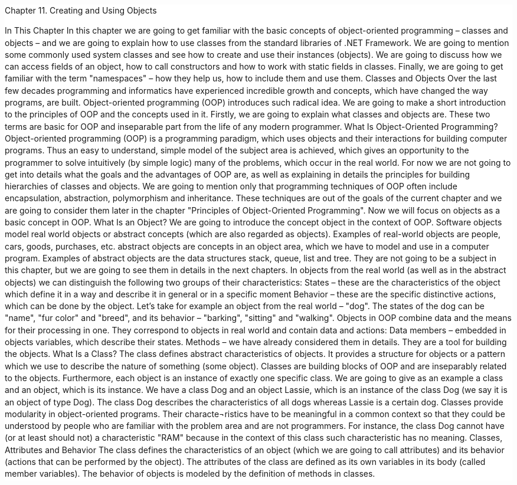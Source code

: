Chapter 11. Creating and Using Objects

In This Chapter
In this chapter we are going to get familiar with the basic concepts of object-oriented programming – classes and objects – and we are going to explain how to use classes from the standard libraries of .NET Framework. We are going to mention some commonly used system classes and see how to create and use their instances (objects). We are going to discuss how we can access fields of an object, how to call constructors and how to work with static fields in classes. Finally, we are going to get familiar with the term "namespaces" – how they help us, how to include them and use them.
Classes and Objects
Over the last few decades programming and informatics have experienced incredible growth and concepts, which have changed the way programs, are built. Object-oriented programming (OOP) introduces such radical idea. We are going to make a short introduction to the principles of OOP and the concepts used in it. Firstly, we are going to explain what classes and objects are. These two terms are basic for OOP and inseparable part from the life of any modern programmer.
What Is Object-Oriented Programming?
Object-oriented programming (OOP) is a programming paradigm, which uses objects and their interactions for building computer programs. Thus an easy to understand, simple model of the subject area is achieved, which gives an opportunity to the programmer to solve intuitively (by simple logic) many of the problems, which occur in the real world.
For now we are not going to get into details what the goals and the advantages of OOP are, as well as explaining in details the principles for building hierarchies of classes and objects. We are going to mention only that programming techniques of OOP often include encapsulation, abstraction, polymorphism and inheritance. These techniques are out of the goals of the current chapter and we are going to consider them later in the chapter "Principles of Object-Oriented Programming". Now we will focus on objects as a basic concept in OOP.
What Is an Object?
We are going to introduce the concept object in the context of OOP. Software objects model real world objects or abstract concepts (which are also regarded as objects).
Examples of real-world objects are people, cars, goods, purchases, etc. abstract objects are concepts in an object area, which we have to model and use in a computer program. Examples of abstract objects are the data structures stack, queue, list and tree. They are not going to be a subject in this chapter, but we are going to see them in details in the next chapters.
In objects from the real world (as well as in the abstract objects) we can distinguish the following two groups of their characteristics:
	States – these are the characteristics of the object which define it in a way and describe it in general or in a specific moment
	Behavior – these are the specific distinctive actions, which can be done by the object.
Let’s take for example an object from the real world – "dog". The states of the dog can be "name", "fur color" and "breed", and its behavior – "barking", "sitting" and "walking".
Objects in OOP combine data and the means for their processing in one. They correspond to objects in real world and contain data and actions:
	Data members – embedded in objects variables, which describe their states.
	Methods – we have already considered them in details. They are a tool for building the objects.
What Is a Class?
The class defines abstract characteristics of objects. It provides a structure for objects or a pattern which we use to describe the nature of something (some object). Classes are building blocks of OOP and are inseparably related to the objects. Furthermore, each object is an instance of exactly one specific class.
We are going to give as an example a class and an object, which is its instance. We have a class Dog and an object Lassie, which is an instance of the class Dog (we say it is an object of type Dog). The class Dog describes the characteristics of all dogs whereas Lassie is a certain dog.
Classes provide modularity in object-oriented programs. Their characte¬ristics have to be meaningful in a common context so that they could be understood by people who are familiar with the problem area and are not programmers. For instance, the class Dog cannot have (or at least should not) a characteristic "RAM" because in the context of this class such characteristic has no meaning.
Classes, Attributes and Behavior
The class defines the characteristics of an object (which we are going to call attributes) and its behavior (actions that can be performed by the object). The attributes of the class are defined as its own variables in its body (called member variables). The behavior of objects is modeled by the definition of methods in classes.